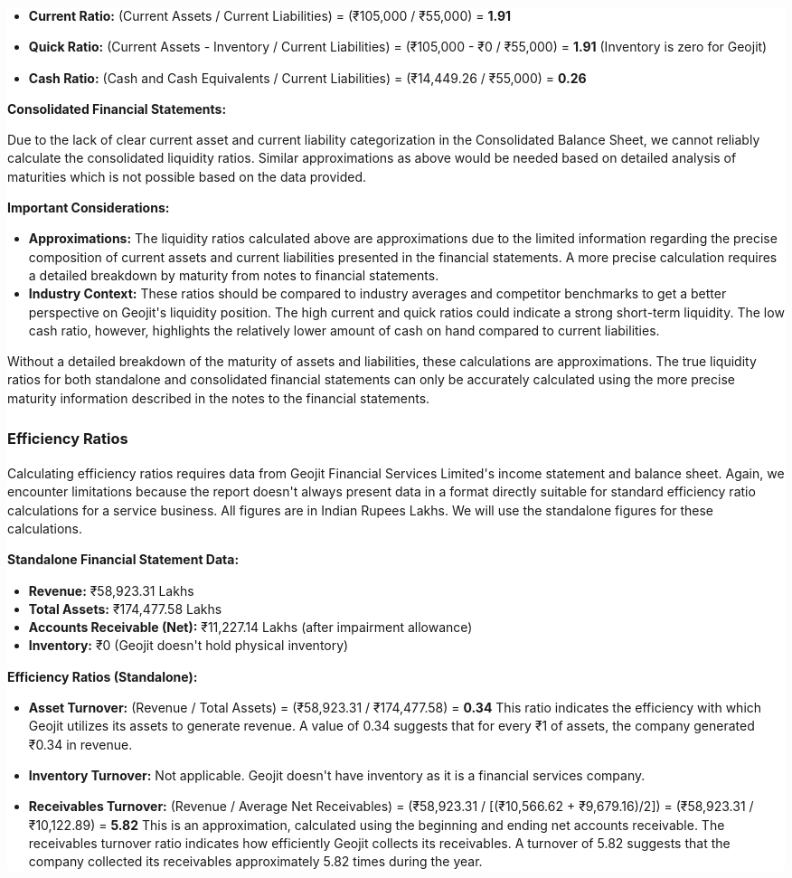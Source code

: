 * **Current Ratio:** (Current Assets / Current Liabilities) = (₹105,000 / ₹55,000) = **1.91**

* **Quick Ratio:** (Current Assets - Inventory / Current Liabilities) = (₹105,000 - ₹0 / ₹55,000) = **1.91**  (Inventory is zero for Geojit)

* **Cash Ratio:** (Cash and Cash Equivalents / Current Liabilities) = (₹14,449.26 / ₹55,000) = **0.26**


**Consolidated Financial Statements:**

Due to the lack of clear current asset and current liability categorization in the Consolidated Balance Sheet, we cannot reliably calculate the consolidated liquidity ratios.  Similar approximations as above would be needed based on detailed analysis of maturities which is not possible based on the data provided.


**Important Considerations:**

* **Approximations:** The liquidity ratios calculated above are approximations due to the limited information regarding the precise composition of current assets and current liabilities presented in the financial statements.  A more precise calculation requires a detailed breakdown by maturity from notes to financial statements.
* **Industry Context:** These ratios should be compared to industry averages and competitor benchmarks to get a better perspective on Geojit's liquidity position.  The high current and quick ratios could indicate a strong short-term liquidity.  The low cash ratio, however, highlights the relatively lower amount of cash on hand compared to current liabilities.

Without a detailed breakdown of the maturity of assets and liabilities, these calculations are approximations. The true liquidity ratios for both standalone and consolidated financial statements can only be accurately calculated using the more precise maturity information described in the notes to the financial statements.



### Efficiency Ratios
Calculating efficiency ratios requires data from Geojit Financial Services Limited's income statement and balance sheet.  Again, we encounter limitations because the report doesn't always present data in a format directly suitable for standard efficiency ratio calculations for a service business.  All figures are in Indian Rupees Lakhs. We will use the standalone figures for these calculations.

**Standalone Financial Statement Data:**

* **Revenue:** ₹58,923.31 Lakhs
* **Total Assets:** ₹174,477.58 Lakhs
* **Accounts Receivable (Net):** ₹11,227.14 Lakhs (after impairment allowance)
* **Inventory:** ₹0 (Geojit doesn't hold physical inventory)


**Efficiency Ratios (Standalone):**

* **Asset Turnover:** (Revenue / Total Assets) = (₹58,923.31 / ₹174,477.58) = **0.34**  This ratio indicates the efficiency with which Geojit utilizes its assets to generate revenue. A value of 0.34 suggests that for every ₹1 of assets, the company generated ₹0.34 in revenue.

* **Inventory Turnover:**  Not applicable.  Geojit doesn't have inventory as it is a financial services company.

* **Receivables Turnover:** (Revenue / Average Net Receivables) = (₹58,923.31 / [(₹10,566.62 + ₹9,679.16)/2]) = (₹58,923.31 / ₹10,122.89) = **5.82** This is an approximation, calculated using the beginning and ending net accounts receivable. The receivables turnover ratio indicates how efficiently Geojit collects its receivables.  A turnover of 5.82 suggests that the company collected its receivables approximately 5.82 times during the year.
